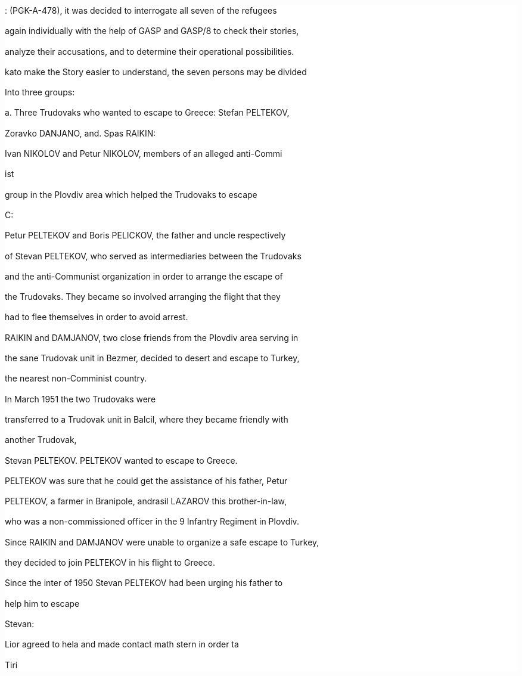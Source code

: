 : (PGK-A-478), it was decided to interrogate all seven of the refugees

again individually with the help of GASP and GASP/8 to check their stories,

analyze their accusations, and to determine their operational possibilities.

kato make the Story easier to understand, the seven persons may be divided

Into three groups:

a. Three Trudovaks who wanted to escape to Greece: Stefan PELTEKOV,

Zoravko DANJANO, and. Spas RAIKIN:

Ivan NIKOLOV and Petur NIKOLOV, members of an alleged anti-Commi

ist

group in the Plovdiv area which helped the Trudovaks to escape

C:

Petur PELTEKOV and Boris PELICKOV, the father and uncle respectively

of Stevan PELTEKOV, who served as intermediaries between the Trudovaks

and the anti-Communist organization in order to arrange the escape of

the Trudovaks. They became so involved arranging the flight that they

had to flee themselves in order to avoid arrest.

RAIKIN and DAMJANOV, two close friends from the Plovdiv area serving in

the sane Trudovak unit in Bezmer, decided to desert and escape to Turkey,

the nearest non-Comminist country.

In March 1951 the two Trudovaks were

transferred to a Trudovak unit in Balcil, where they became friendly with

another Trudovak,

Stevan PELTEKOV. PELTEKOV wanted to escape to Greece.

PELTEKOV was sure that he could get the assistance of his father, Petur

PELTEKOV, a farmer in Branipole, andrasil LAZAROV this brother-in-law,

who was a non-commissioned officer in the 9 Infantry Regiment in Plovdiv.

Since RAIKIN and DAMJANOV were unable to organize a safe escape to Turkey,

they decided to join PELTEKOV in his flight to Greece.

Since the inter of 1950 Stevan PELTEKOV had been urging his father to

help him to escape

Stevan:

Lior agreed to hela and made contact math stern in order ta

Tiri
